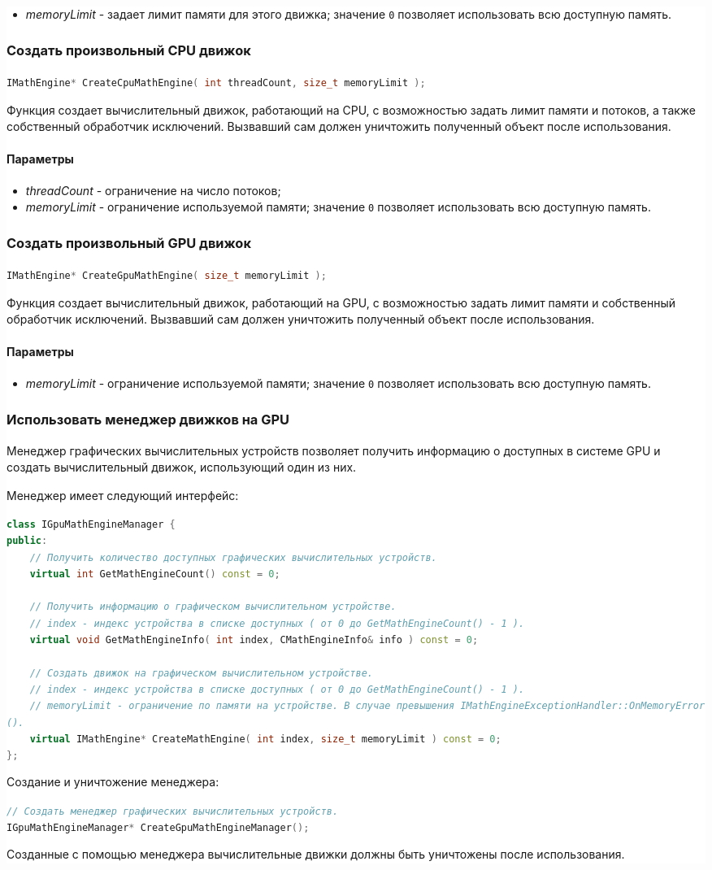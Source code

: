 * *memoryLimit* - задает лимит памяти для этого движка; значение `0` позволяет использовать всю доступную память.

### Создать произвольный CPU движок

```c++
IMathEngine* CreateCpuMathEngine( int threadCount, size_t memoryLimit );
```
Функция создает вычислительный движок, работающий на CPU, с возможностью задать лимит памяти и потоков, а также собственный обработчик исключений. Вызвавший сам должен уничтожить полученный объект после использования.

#### Параметры

* *threadCount* - ограничение на число потоков;
* *memoryLimit* - ограничение используемой памяти; значение `0` позволяет использовать всю доступную память.

### Создать произвольный GPU движок

```c++
IMathEngine* CreateGpuMathEngine( size_t memoryLimit );
```

Функция создает вычислительный движок, работающий на GPU, с возможностью задать лимит памяти и собственный обработчик исключений. Вызвавший сам должен уничтожить полученный объект после использования.

#### Параметры

* *memoryLimit* - ограничение используемой памяти; значение `0` позволяет использовать всю доступную память.

### Использовать менеджер движков на GPU

Менеджер графических вычислительных устройств позволяет получить информацию о доступных в системе GPU и создать вычислительный движок, использующий один из них.

Менеджер имеет следующий интерфейс:

~~~c++
class IGpuMathEngineManager {
public:
	// Получить количество доступных графических вычислительных устройств.
	virtual int GetMathEngineCount() const = 0;

	// Получить информацию о графическом вычислительном устройстве.
	// index - индекс устройства в списке доступных ( от 0 до GetMathEngineCount() - 1 ).
	virtual void GetMathEngineInfo( int index, CMathEngineInfo& info ) const = 0;

	// Создать движок на графическом вычислительном устройстве.
	// index - индекс устройства в списке доступных ( от 0 до GetMathEngineCount() - 1 ).
	// memoryLimit - ограничение по памяти на устройстве. В случае превышения IMathEngineExceptionHandler::OnMemoryError().
	virtual IMathEngine* CreateMathEngine( int index, size_t memoryLimit ) const = 0;
};
~~~

Создание и уничтожение менеджера:

~~~c++
// Создать менеджер графических вычислительных устройств.
IGpuMathEngineManager* CreateGpuMathEngineManager();
~~~

Созданные с помощью менеджера вычислительные движки должны быть уничтожены после использования.
